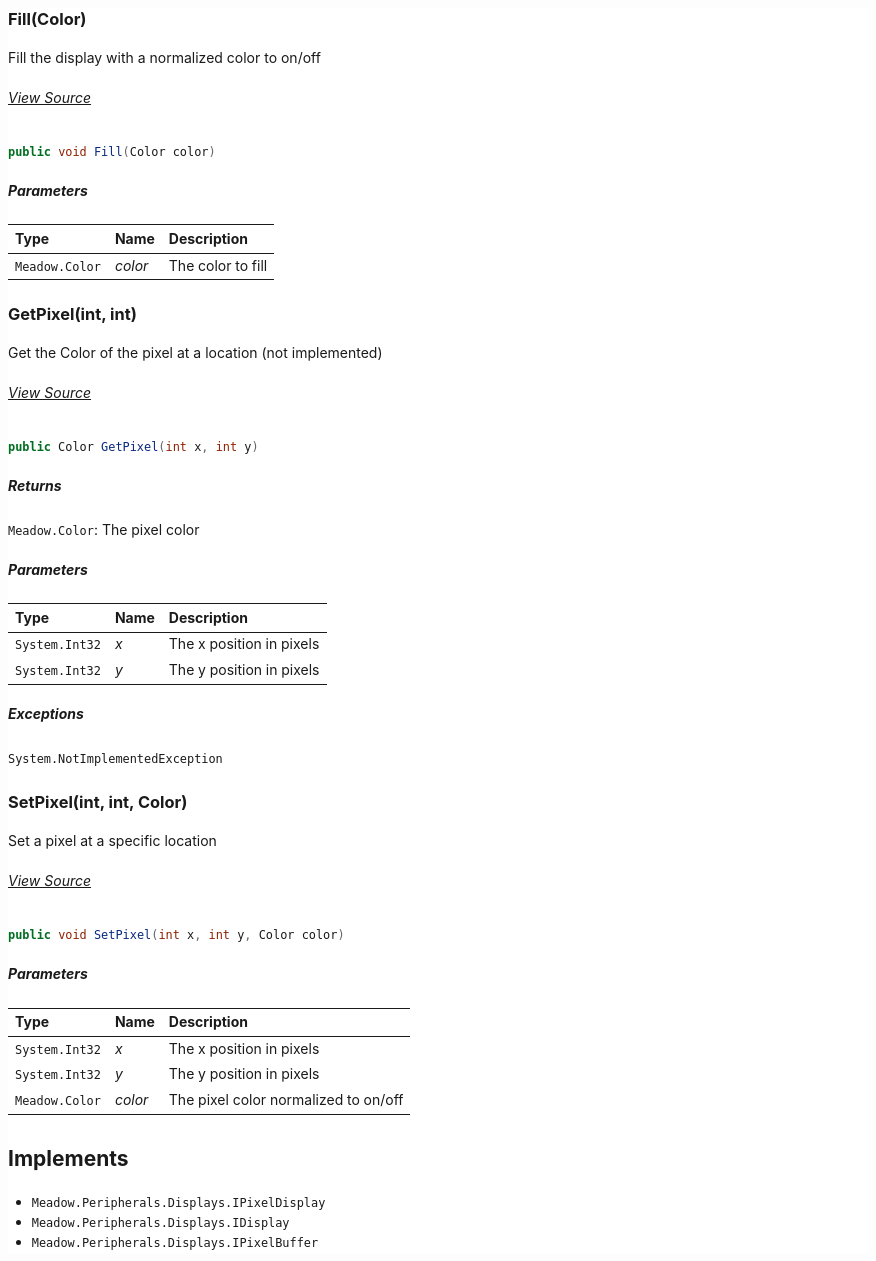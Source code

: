 ### Fill(Color)
Fill the display with a normalized color to on/off
###### [View Source](https://github.com/WildernessLabs/Meadow.Foundation.FeatherWings.git/blob/develop/Source/LedMatrix8x16Wing/Driver/LedMatrix8x16Wing.PixelBuffer.cs#L26)
```csharp title="Declaration"
public void Fill(Color color)
```

##### Parameters

| Type | Name | Description |
|:--- |:--- |:--- |
| `Meadow.Color` | *color* | The color to fill |

### GetPixel(int, int)
Get the Color of the pixel at a location (not implemented)
###### [View Source](https://github.com/WildernessLabs/Meadow.Foundation.FeatherWings.git/blob/develop/Source/LedMatrix8x16Wing/Driver/LedMatrix8x16Wing.PixelBuffer.cs#L38)
```csharp title="Declaration"
public Color GetPixel(int x, int y)
```

##### Returns

`Meadow.Color`: The pixel color
##### Parameters

| Type | Name | Description |
|:--- |:--- |:--- |
| `System.Int32` | *x* | The x position in pixels |
| `System.Int32` | *y* | The y position in pixels |


##### Exceptions

`System.NotImplementedException`  

### SetPixel(int, int, Color)
Set a pixel at a specific location
###### [View Source](https://github.com/WildernessLabs/Meadow.Foundation.FeatherWings.git/blob/develop/Source/LedMatrix8x16Wing/Driver/LedMatrix8x16Wing.PixelBuffer.cs#L49)
```csharp title="Declaration"
public void SetPixel(int x, int y, Color color)
```

##### Parameters

| Type | Name | Description |
|:--- |:--- |:--- |
| `System.Int32` | *x* | The x position in pixels |
| `System.Int32` | *y* | The y position in pixels |
| `Meadow.Color` | *color* | The pixel color normalized to on/off |


## Implements

* `Meadow.Peripherals.Displays.IPixelDisplay`
* `Meadow.Peripherals.Displays.IDisplay`
* `Meadow.Peripherals.Displays.IPixelBuffer`
